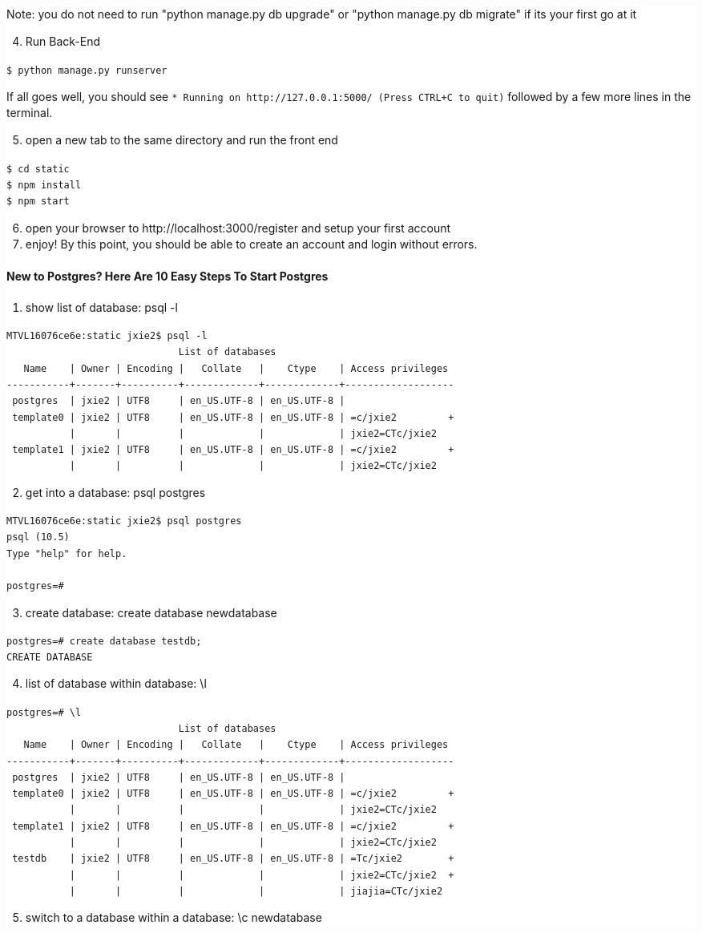 Note: you do not need to run "python manage.py db upgrade" or "python manage.py db migrate" if its your first go at it

4. Run Back-End

```
$ python manage.py runserver
```

If all goes well, you should see ```* Running on http://127.0.0.1:5000/ (Press CTRL+C to quit)``` followed by a few more lines in the terminal.

5. open a new tab to the same directory and run the front end

```
$ cd static
$ npm install
$ npm start
```

6. open your browser to http://localhost:3000/register and setup your first account
7. enjoy! By this point, you should be able to create an account and login without errors.

#### New to Postgres?  Here Are 10 Easy Steps To Start Postgres

1. show list of database: psql -l

```
MTVL16076ce6e:static jxie2$ psql -l
                              List of databases
   Name    | Owner | Encoding |   Collate   |    Ctype    | Access privileges 
-----------+-------+----------+-------------+-------------+-------------------
 postgres  | jxie2 | UTF8     | en_US.UTF-8 | en_US.UTF-8 | 
 template0 | jxie2 | UTF8     | en_US.UTF-8 | en_US.UTF-8 | =c/jxie2         +
           |       |          |             |             | jxie2=CTc/jxie2
 template1 | jxie2 | UTF8     | en_US.UTF-8 | en_US.UTF-8 | =c/jxie2         +
           |       |          |             |             | jxie2=CTc/jxie2
```

2. get into a database: psql postgres
```
MTVL16076ce6e:static jxie2$ psql postgres
psql (10.5)
Type "help" for help.

postgres=# 
```
3. create database:  create database newdatabase
```
postgres=# create database testdb;
CREATE DATABASE
```
4. list of database within database: \l
```
postgres=# \l
                              List of databases
   Name    | Owner | Encoding |   Collate   |    Ctype    | Access privileges 
-----------+-------+----------+-------------+-------------+-------------------
 postgres  | jxie2 | UTF8     | en_US.UTF-8 | en_US.UTF-8 | 
 template0 | jxie2 | UTF8     | en_US.UTF-8 | en_US.UTF-8 | =c/jxie2         +
           |       |          |             |             | jxie2=CTc/jxie2
 template1 | jxie2 | UTF8     | en_US.UTF-8 | en_US.UTF-8 | =c/jxie2         +
           |       |          |             |             | jxie2=CTc/jxie2
 testdb    | jxie2 | UTF8     | en_US.UTF-8 | en_US.UTF-8 | =Tc/jxie2        +
           |       |          |             |             | jxie2=CTc/jxie2  +
           |       |          |             |             | jiajia=CTc/jxie2
```
5. switch to a database within a database: \c newdatabase
```
```
